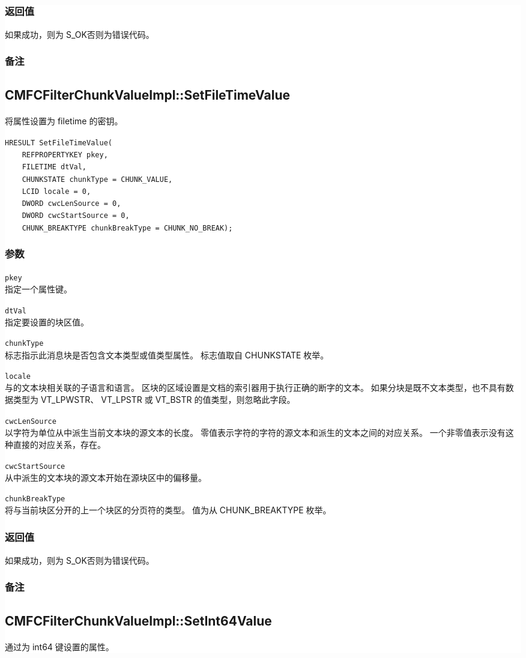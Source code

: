 ### <a name="return-value"></a>返回值  
 如果成功，则为 S_OK否则为错误代码。  
  
### <a name="remarks"></a>备注  
  
##  <a name="a-namesetfiletimevaluea--cmfcfilterchunkvalueimplsetfiletimevalue"></a><a name="setfiletimevalue"></a>CMFCFilterChunkValueImpl::SetFileTimeValue  
 将属性设置为 filetime 的密钥。  
  
```  
HRESULT SetFileTimeValue(
    REFPROPERTYKEY pkey,  
    FILETIME dtVal,  
    CHUNKSTATE chunkType = CHUNK_VALUE,  
    LCID locale = 0,  
    DWORD cwcLenSource = 0,  
    DWORD cwcStartSource = 0,  
    CHUNK_BREAKTYPE chunkBreakType = CHUNK_NO_BREAK);
```  
  
### <a name="parameters"></a>参数  
 `pkey`  
 指定一个属性键。  
  
 `dtVal`  
 指定要设置的块区值。  
  
 `chunkType`  
 标志指示此消息块是否包含文本类型或值类型属性。 标志值取自 CHUNKSTATE 枚举。  
  
 `locale`  
 与的文本块相关联的子语言和语言。 区块的区域设置是文档的索引器用于执行正确的断字的文本。 如果分块是既不文本类型，也不具有数据类型为 VT_LPWSTR、 VT_LPSTR 或 VT_BSTR 的值类型，则忽略此字段。  
  
 `cwcLenSource`  
 以字符为单位从中派生当前文本块的源文本的长度。 零值表示字符的字符的源文本和派生的文本之间的对应关系。 一个非零值表示没有这种直接的对应关系，存在。  
  
 `cwcStartSource`  
 从中派生的文本块的源文本开始在源块区中的偏移量。  
  
 `chunkBreakType`  
 将与当前块区分开的上一个块区的分页符的类型。 值为从 CHUNK_BREAKTYPE 枚举。  
  
### <a name="return-value"></a>返回值  
 如果成功，则为 S_OK否则为错误代码。  
  
### <a name="remarks"></a>备注  
  
##  <a name="a-namesetint64valuea--cmfcfilterchunkvalueimplsetint64value"></a><a name="setint64value"></a>CMFCFilterChunkValueImpl::SetInt64Value  
 通过为 int64 键设置的属性。  
  